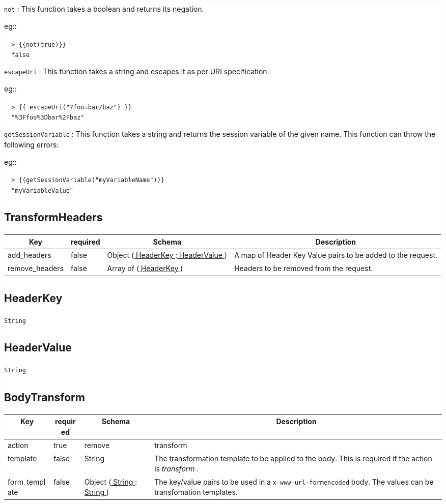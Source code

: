 
 `not` : This function takes a boolean and returns its negation.

eg::

```
  > {{not(true)}}
  false
```

 `escapeUri` : This function takes a string and escapes it as per URI specification.

eg::

```
  > {{ escapeUri("?foo=bar/baz") }}
  "%3Ffoo%3Dbar%2Fbaz"
```

 `getSessionVariable` : This function takes a string and returns the session variable of the given name. This function
can throw the following errors:

eg::

```
  > {{getSessionVariable("myVariableName")}}
  "myVariableValue"
```

## TransformHeaders​

| Key | required | Schema | Description |
|---|---|---|---|
| add_headers | false | Object ([ HeaderKey ](https://hasura.io/docs/latest/api-reference/syntax-defs/#ratelimitoption/#headerkey):[ HeaderValue ](https://hasura.io/docs/latest/api-reference/syntax-defs/#ratelimitoption/#headervalue)) | A map of Header Key Value pairs to be added to the request. |
| remove_headers | false | Array of ([ HeaderKey ](https://hasura.io/docs/latest/api-reference/syntax-defs/#ratelimitoption/#headerkey)) | Headers to be removed from the request. |


## HeaderKey​

`String`

## HeaderValue​

`String`

## BodyTransform​

| Key | required | Schema | Description |
|---|---|---|---|
| action | true | remove|transform|x_www_form_urlencoded | The action to perform on the request body. |
| template | false | String | The transformation template to be applied to the body. This is required if the action is *transform* . |
| form_template | false | Object ([ String ](https://hasura.io/docs/latest/schema/postgres/postgresql-types/#string):[ String ](https://hasura.io/docs/latest/schema/postgres/postgresql-types/#string)) | The key/value pairs to be used in a `x-www-url-formencoded` body. The values can be transfomation templates. |
